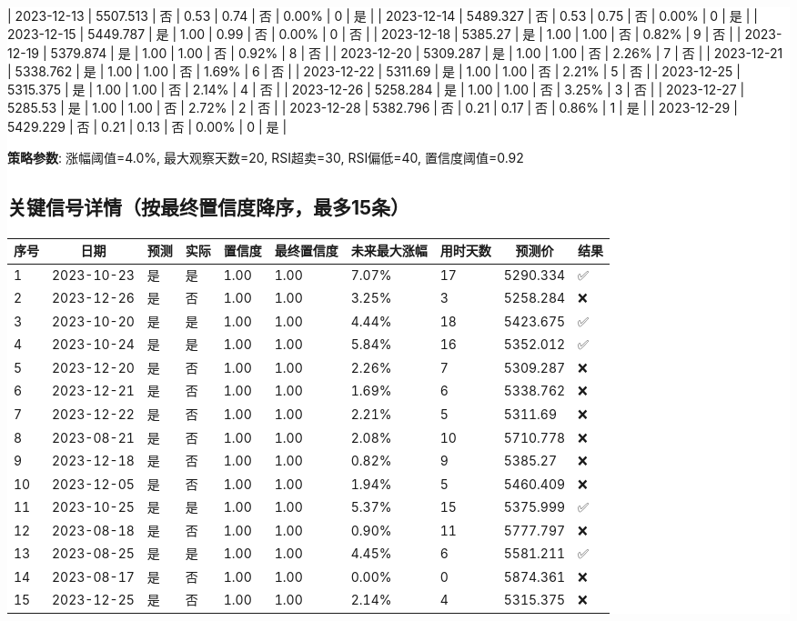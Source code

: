 | 2023-12-13 | 5507.513 | 否 | 0.53 | 0.74 | 否 | 0.00% | 0 | 是 |
| 2023-12-14 | 5489.327 | 否 | 0.53 | 0.75 | 否 | 0.00% | 0 | 是 |
| 2023-12-15 | 5449.787 | 是 | 1.00 | 0.99 | 否 | 0.00% | 0 | 否 |
| 2023-12-18 | 5385.27 | 是 | 1.00 | 1.00 | 否 | 0.82% | 9 | 否 |
| 2023-12-19 | 5379.874 | 是 | 1.00 | 1.00 | 否 | 0.92% | 8 | 否 |
| 2023-12-20 | 5309.287 | 是 | 1.00 | 1.00 | 否 | 2.26% | 7 | 否 |
| 2023-12-21 | 5338.762 | 是 | 1.00 | 1.00 | 否 | 1.69% | 6 | 否 |
| 2023-12-22 | 5311.69 | 是 | 1.00 | 1.00 | 否 | 2.21% | 5 | 否 |
| 2023-12-25 | 5315.375 | 是 | 1.00 | 1.00 | 否 | 2.14% | 4 | 否 |
| 2023-12-26 | 5258.284 | 是 | 1.00 | 1.00 | 否 | 3.25% | 3 | 否 |
| 2023-12-27 | 5285.53 | 是 | 1.00 | 1.00 | 否 | 2.72% | 2 | 否 |
| 2023-12-28 | 5382.796 | 否 | 0.21 | 0.17 | 否 | 0.86% | 1 | 是 |
| 2023-12-29 | 5429.229 | 否 | 0.21 | 0.13 | 否 | 0.00% | 0 | 是 |

**策略参数**: 涨幅阈值=4.0%, 最大观察天数=20, RSI超卖=30, RSI偏低=40, 置信度阈值=0.92

## 关键信号详情（按最终置信度降序，最多15条）
| 序号 | 日期 | 预测 | 实际 | 置信度 | 最终置信度 | 未来最大涨幅 | 用时天数 | 预测价 | 结果 |
|------|------|------|------|--------|------------|-------------|----------|---------|------|
| 1 | 2023-10-23 | 是 | 是 | 1.00 | 1.00 | 7.07% | 17 | 5290.334 | ✅ |
| 2 | 2023-12-26 | 是 | 否 | 1.00 | 1.00 | 3.25% | 3 | 5258.284 | ❌ |
| 3 | 2023-10-20 | 是 | 是 | 1.00 | 1.00 | 4.44% | 18 | 5423.675 | ✅ |
| 4 | 2023-10-24 | 是 | 是 | 1.00 | 1.00 | 5.84% | 16 | 5352.012 | ✅ |
| 5 | 2023-12-20 | 是 | 否 | 1.00 | 1.00 | 2.26% | 7 | 5309.287 | ❌ |
| 6 | 2023-12-21 | 是 | 否 | 1.00 | 1.00 | 1.69% | 6 | 5338.762 | ❌ |
| 7 | 2023-12-22 | 是 | 否 | 1.00 | 1.00 | 2.21% | 5 | 5311.69 | ❌ |
| 8 | 2023-08-21 | 是 | 否 | 1.00 | 1.00 | 2.08% | 10 | 5710.778 | ❌ |
| 9 | 2023-12-18 | 是 | 否 | 1.00 | 1.00 | 0.82% | 9 | 5385.27 | ❌ |
| 10 | 2023-12-05 | 是 | 否 | 1.00 | 1.00 | 1.94% | 5 | 5460.409 | ❌ |
| 11 | 2023-10-25 | 是 | 是 | 1.00 | 1.00 | 5.37% | 15 | 5375.999 | ✅ |
| 12 | 2023-08-18 | 是 | 否 | 1.00 | 1.00 | 0.90% | 11 | 5777.797 | ❌ |
| 13 | 2023-08-25 | 是 | 是 | 1.00 | 1.00 | 4.45% | 6 | 5581.211 | ✅ |
| 14 | 2023-08-17 | 是 | 否 | 1.00 | 1.00 | 0.00% | 0 | 5874.361 | ❌ |
| 15 | 2023-12-25 | 是 | 否 | 1.00 | 1.00 | 2.14% | 4 | 5315.375 | ❌ |
